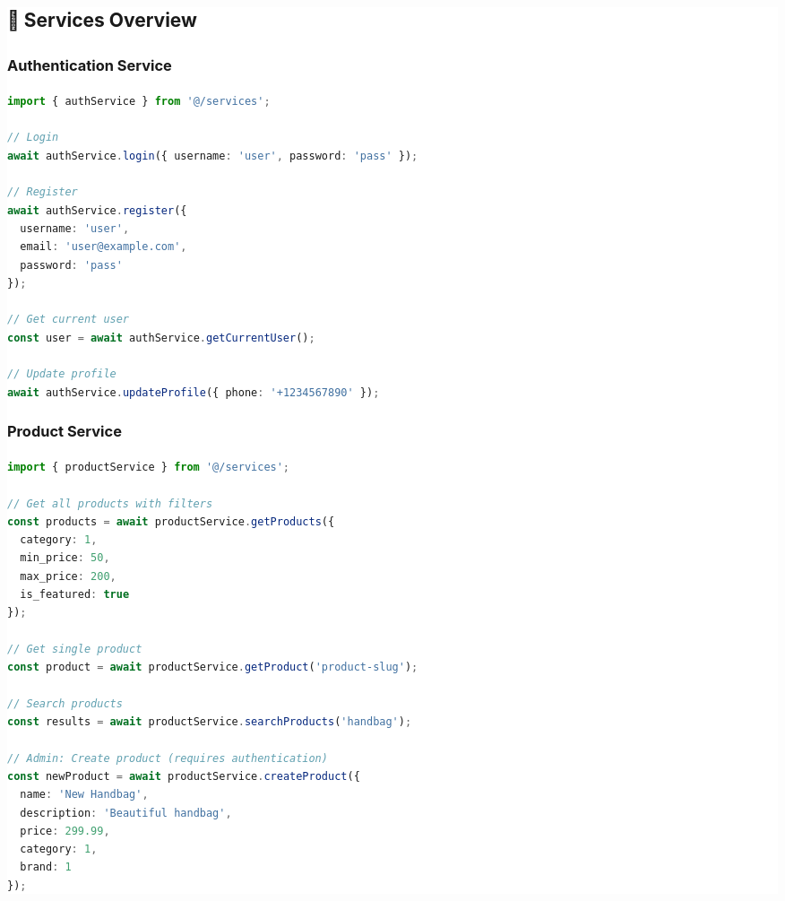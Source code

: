## 🔧 Services Overview

### Authentication Service

```typescript
import { authService } from '@/services';

// Login
await authService.login({ username: 'user', password: 'pass' });

// Register
await authService.register({ 
  username: 'user', 
  email: 'user@example.com', 
  password: 'pass' 
});

// Get current user
const user = await authService.getCurrentUser();

// Update profile
await authService.updateProfile({ phone: '+1234567890' });
```

### Product Service

```typescript
import { productService } from '@/services';

// Get all products with filters
const products = await productService.getProducts({
  category: 1,
  min_price: 50,
  max_price: 200,
  is_featured: true
});

// Get single product
const product = await productService.getProduct('product-slug');

// Search products
const results = await productService.searchProducts('handbag');

// Admin: Create product (requires authentication)
const newProduct = await productService.createProduct({
  name: 'New Handbag',
  description: 'Beautiful handbag',
  price: 299.99,
  category: 1,
  brand: 1
});
```
